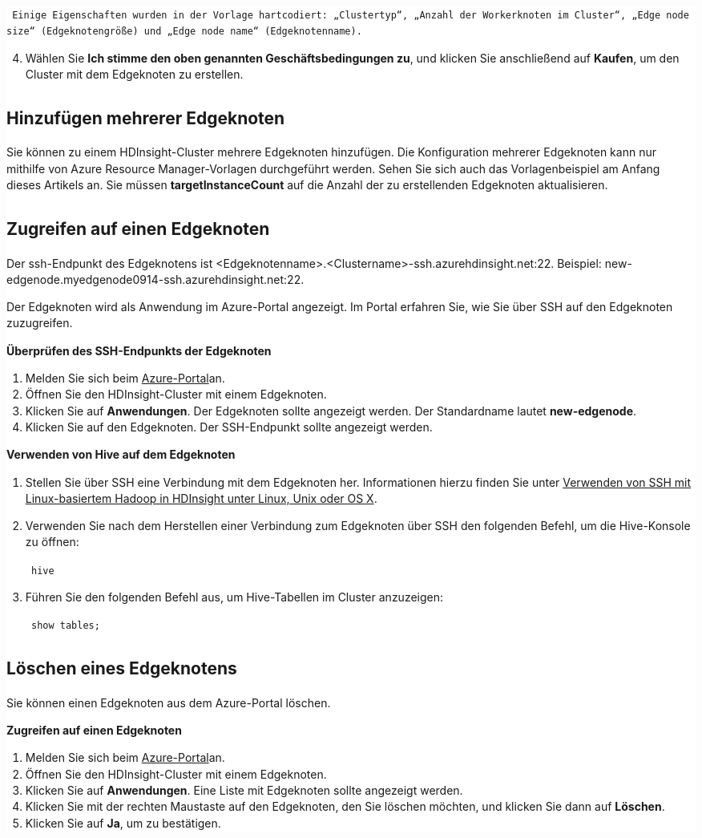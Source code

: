      Einige Eigenschaften wurden in der Vorlage hartcodiert: „Clustertyp“, „Anzahl der Workerknoten im Cluster“, „Edge node size“ (Edgeknotengröße) und „Edge node name“ (Edgeknotenname).
4. Wählen Sie **Ich stimme den oben genannten Geschäftsbedingungen zu**, und klicken Sie anschließend auf **Kaufen**, um den Cluster mit dem Edgeknoten zu erstellen.

## <a name="add-multiple-edge-nodes"></a>Hinzufügen mehrerer Edgeknoten

Sie können zu einem HDInsight-Cluster mehrere Edgeknoten hinzufügen.  Die Konfiguration mehrerer Edgeknoten kann nur mithilfe von Azure Resource Manager-Vorlagen durchgeführt werden.  Sehen Sie sich auch das Vorlagenbeispiel am Anfang dieses Artikels an.  Sie müssen **targetInstanceCount** auf die Anzahl der zu erstellenden Edgeknoten aktualisieren.

## <a name="access-an-edge-node"></a>Zugreifen auf einen Edgeknoten
Der ssh-Endpunkt des Edgeknotens ist &lt;Edgeknotenname>.&lt;Clustername>-ssh.azurehdinsight.net:22.  Beispiel: new-edgenode.myedgenode0914-ssh.azurehdinsight.net:22.

Der Edgeknoten wird als Anwendung im Azure-Portal angezeigt.  Im Portal erfahren Sie, wie Sie über SSH auf den Edgeknoten zuzugreifen.

**Überprüfen des SSH-Endpunkts der Edgeknoten**

1. Melden Sie sich beim [Azure-Portal](https://portal.azure.com)an.
2. Öffnen Sie den HDInsight-Cluster mit einem Edgeknoten.
3. Klicken Sie auf **Anwendungen**. Der Edgeknoten sollte angezeigt werden.  Der Standardname lautet **new-edgenode**.
4. Klicken Sie auf den Edgeknoten. Der SSH-Endpunkt sollte angezeigt werden.

**Verwenden von Hive auf dem Edgeknoten**

1. Stellen Sie über SSH eine Verbindung mit dem Edgeknoten her. Informationen hierzu finden Sie unter [Verwenden von SSH mit Linux-basiertem Hadoop in HDInsight unter Linux, Unix oder OS X](hdinsight-hadoop-linux-use-ssh-unix.md).

2. Verwenden Sie nach dem Herstellen einer Verbindung zum Edgeknoten über SSH den folgenden Befehl, um die Hive-Konsole zu öffnen:
   
        hive
3. Führen Sie den folgenden Befehl aus, um Hive-Tabellen im Cluster anzuzeigen:
   
        show tables;

## <a name="delete-an-edge-node"></a>Löschen eines Edgeknotens
Sie können einen Edgeknoten aus dem Azure-Portal löschen.

**Zugreifen auf einen Edgeknoten**

1. Melden Sie sich beim [Azure-Portal](https://portal.azure.com)an.
2. Öffnen Sie den HDInsight-Cluster mit einem Edgeknoten.
3. Klicken Sie auf **Anwendungen**. Eine Liste mit Edgeknoten sollte angezeigt werden.  
4. Klicken Sie mit der rechten Maustaste auf den Edgeknoten, den Sie löschen möchten, und klicken Sie dann auf **Löschen**.
5. Klicken Sie auf **Ja**, um zu bestätigen.
